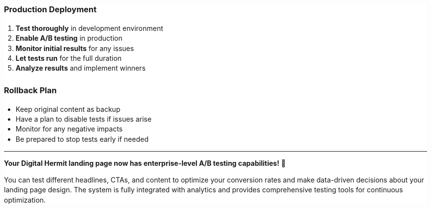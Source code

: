 ### **Production Deployment**
1. **Test thoroughly** in development environment
2. **Enable A/B testing** in production
3. **Monitor initial results** for any issues
4. **Let tests run** for the full duration
5. **Analyze results** and implement winners

### **Rollback Plan**
- Keep original content as backup
- Have a plan to disable tests if issues arise
- Monitor for any negative impacts
- Be prepared to stop tests early if needed

---

**Your Digital Hermit landing page now has enterprise-level A/B testing capabilities!** 🎉

You can test different headlines, CTAs, and content to optimize your conversion rates and make data-driven decisions about your landing page design. The system is fully integrated with analytics and provides comprehensive testing tools for continuous optimization.
